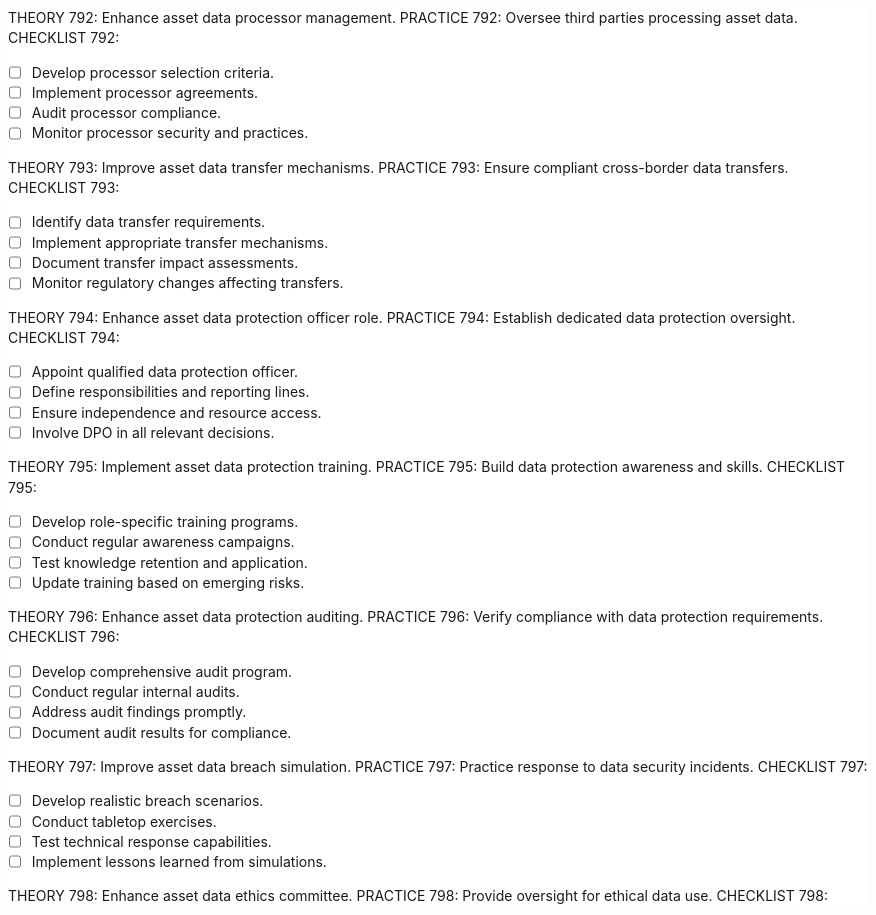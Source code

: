 THEORY 792: Enhance asset data processor management.
PRACTICE 792: Oversee third parties processing asset data.
CHECKLIST 792:

- [ ] Develop processor selection criteria.
- [ ] Implement processor agreements.
- [ ] Audit processor compliance.
- [ ] Monitor processor security and practices.

THEORY 793: Improve asset data transfer mechanisms.
PRACTICE 793: Ensure compliant cross-border data transfers.
CHECKLIST 793:

- [ ] Identify data transfer requirements.
- [ ] Implement appropriate transfer mechanisms.
- [ ] Document transfer impact assessments.
- [ ] Monitor regulatory changes affecting transfers.

THEORY 794: Enhance asset data protection officer role.
PRACTICE 794: Establish dedicated data protection oversight.
CHECKLIST 794:

- [ ] Appoint qualified data protection officer.
- [ ] Define responsibilities and reporting lines.
- [ ] Ensure independence and resource access.
- [ ] Involve DPO in all relevant decisions.

THEORY 795: Implement asset data protection training.
PRACTICE 795: Build data protection awareness and skills.
CHECKLIST 795:

- [ ] Develop role-specific training programs.
- [ ] Conduct regular awareness campaigns.
- [ ] Test knowledge retention and application.
- [ ] Update training based on emerging risks.

THEORY 796: Enhance asset data protection auditing.
PRACTICE 796: Verify compliance with data protection requirements.
CHECKLIST 796:

- [ ] Develop comprehensive audit program.
- [ ] Conduct regular internal audits.
- [ ] Address audit findings promptly.
- [ ] Document audit results for compliance.

THEORY 797: Improve asset data breach simulation.
PRACTICE 797: Practice response to data security incidents.
CHECKLIST 797:

- [ ] Develop realistic breach scenarios.
- [ ] Conduct tabletop exercises.
- [ ] Test technical response capabilities.
- [ ] Implement lessons learned from simulations.

THEORY 798: Enhance asset data ethics committee.
PRACTICE 798: Provide oversight for ethical data use.
CHECKLIST 798:


[^1]: https://tractian.com/blog/eam-enterprise-asset-managemente-software
[^2]: https://www.clickmaint.com/blog/top-5-enterprise-asset-management-eam-software-solutions-2025
[^3]: https://www.getmaintainx.com/blog/enterprise-asset-management-best-practices
[^4]: https://invgate.com/itsm/it-asset-management/it-asset-management-best-practices
[^5]: https://www.tigernix.com/blog/what-role-enterprise-asset-management-2025
[^6]: https://limblecmms.com/blog/best-eam-software/
[^7]: https://eam-library.com/enterprise-asset-management/
[^8]: https://cloudinary.com/guides/digital-asset-management/enterprise-digital-asset-management
[^9]: https://www.maxgrip.com/resource/checklist-enterprise-asset-management-eam-best-practices/
[^10]: https://www.techdogs.com/resources/thought-leadership/how-to-choose-the-right-asset-management-software-in-2025